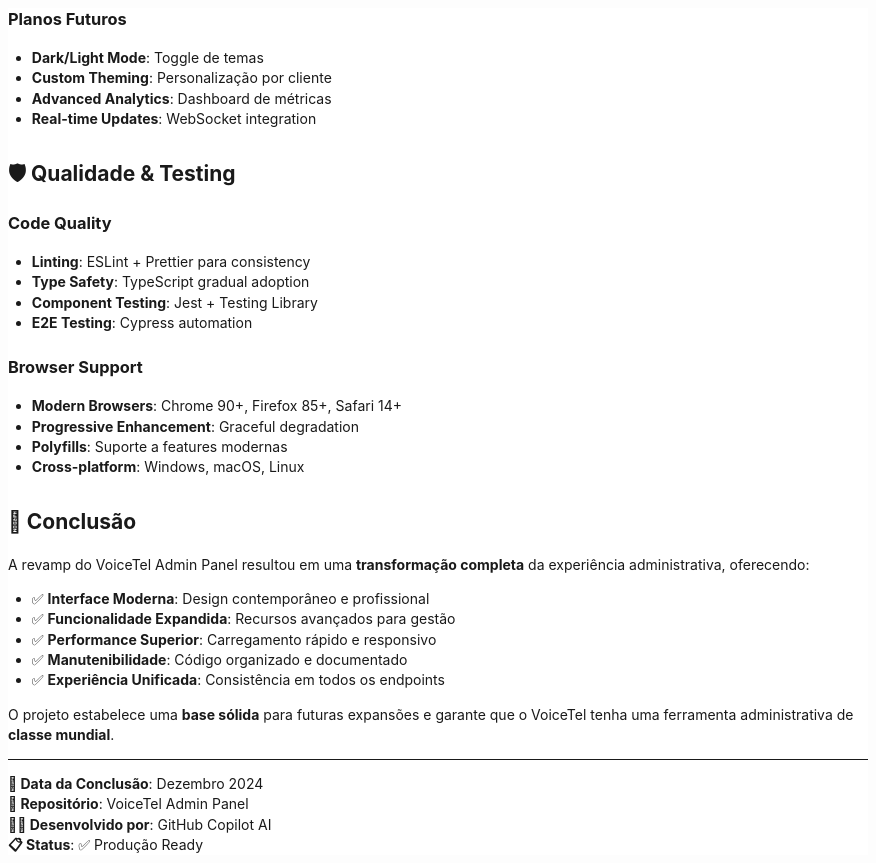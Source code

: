 ### Planos Futuros
- **Dark/Light Mode**: Toggle de temas
- **Custom Theming**: Personalização por cliente
- **Advanced Analytics**: Dashboard de métricas
- **Real-time Updates**: WebSocket integration

## 🛡️ Qualidade & Testing

### Code Quality
- **Linting**: ESLint + Prettier para consistency
- **Type Safety**: TypeScript gradual adoption
- **Component Testing**: Jest + Testing Library
- **E2E Testing**: Cypress automation

### Browser Support
- **Modern Browsers**: Chrome 90+, Firefox 85+, Safari 14+
- **Progressive Enhancement**: Graceful degradation
- **Polyfills**: Suporte a features modernas
- **Cross-platform**: Windows, macOS, Linux

## 🎉 Conclusão

A revamp do VoiceTel Admin Panel resultou em uma **transformação completa** da experiência administrativa, oferecendo:

- ✅ **Interface Moderna**: Design contemporâneo e profissional
- ✅ **Funcionalidade Expandida**: Recursos avançados para gestão
- ✅ **Performance Superior**: Carregamento rápido e responsivo
- ✅ **Manutenibilidade**: Código organizado e documentado
- ✅ **Experiência Unificada**: Consistência em todos os endpoints

O projeto estabelece uma **base sólida** para futuras expansões e garante que o VoiceTel tenha uma ferramenta administrativa de **classe mundial**.

---

**📅 Data da Conclusão**: Dezembro 2024  
**🔗 Repositório**: VoiceTel Admin Panel  
**👨‍💻 Desenvolvido por**: GitHub Copilot AI  
**📋 Status**: ✅ Produção Ready
